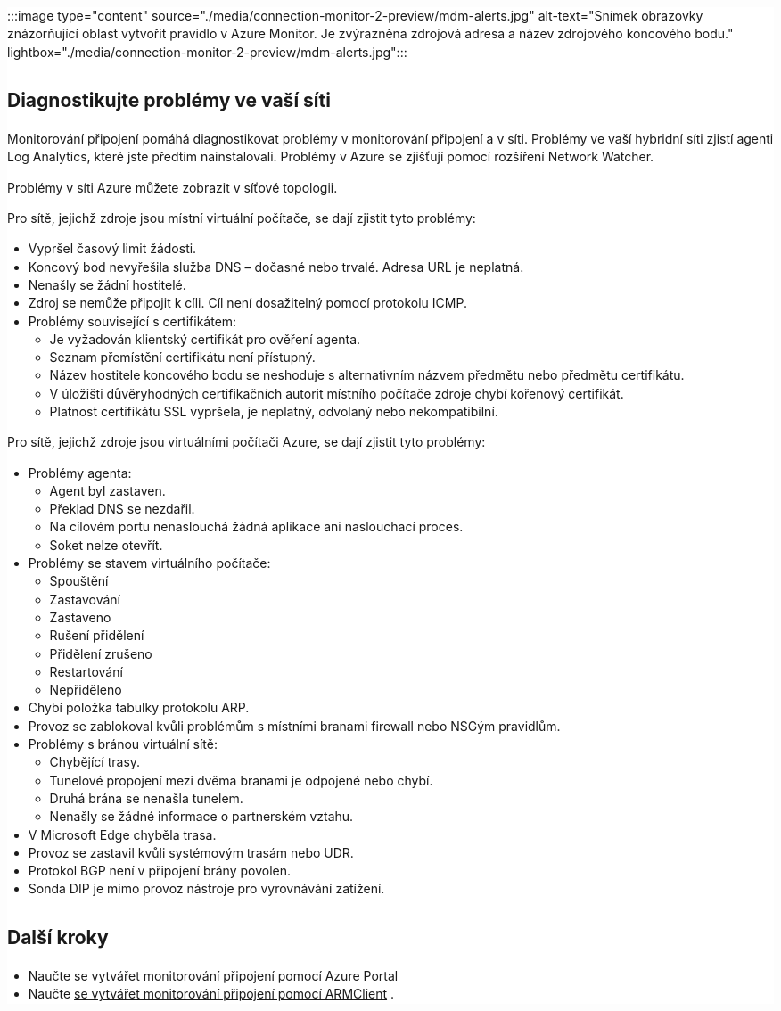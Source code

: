 
  :::image type="content" source="./media/connection-monitor-2-preview/mdm-alerts.jpg" alt-text="Snímek obrazovky znázorňující oblast vytvořit pravidlo v Azure Monitor. Je zvýrazněna zdrojová adresa a název zdrojového koncového bodu." lightbox="./media/connection-monitor-2-preview/mdm-alerts.jpg":::

## <a name="diagnose-issues-in-your-network"></a>Diagnostikujte problémy ve vaší síti

Monitorování připojení pomáhá diagnostikovat problémy v monitorování připojení a v síti. Problémy ve vaší hybridní síti zjistí agenti Log Analytics, které jste předtím nainstalovali. Problémy v Azure se zjišťují pomocí rozšíření Network Watcher. 

Problémy v síti Azure můžete zobrazit v síťové topologii.

Pro sítě, jejichž zdroje jsou místní virtuální počítače, se dají zjistit tyto problémy:

* Vypršel časový limit žádosti.
* Koncový bod nevyřešila služba DNS – dočasné nebo trvalé. Adresa URL je neplatná.
* Nenašly se žádní hostitelé.
* Zdroj se nemůže připojit k cíli. Cíl není dosažitelný pomocí protokolu ICMP.
* Problémy související s certifikátem: 
    * Je vyžadován klientský certifikát pro ověření agenta. 
    * Seznam přemístění certifikátu není přístupný. 
    * Název hostitele koncového bodu se neshoduje s alternativním názvem předmětu nebo předmětu certifikátu. 
    * V úložišti důvěryhodných certifikačních autorit místního počítače zdroje chybí kořenový certifikát. 
    * Platnost certifikátu SSL vypršela, je neplatný, odvolaný nebo nekompatibilní.

Pro sítě, jejichž zdroje jsou virtuálními počítači Azure, se dají zjistit tyto problémy:

* Problémy agenta:
    * Agent byl zastaven.
    * Překlad DNS se nezdařil.
    * Na cílovém portu nenaslouchá žádná aplikace ani naslouchací proces.
    * Soket nelze otevřít.
* Problémy se stavem virtuálního počítače: 
    * Spouštění
    * Zastavování
    * Zastaveno
    * Rušení přidělení
    * Přidělení zrušeno
    * Restartování
    * Nepřiděleno
* Chybí položka tabulky protokolu ARP.
* Provoz se zablokoval kvůli problémům s místními branami firewall nebo NSGým pravidlům.
* Problémy s bránou virtuální sítě: 
    * Chybějící trasy.
    * Tunelové propojení mezi dvěma branami je odpojené nebo chybí.
    * Druhá brána se nenašla tunelem.
    * Nenašly se žádné informace o partnerském vztahu.
* V Microsoft Edge chyběla trasa.
* Provoz se zastavil kvůli systémovým trasám nebo UDR.
* Protokol BGP není v připojení brány povolen.
* Sonda DIP je mimo provoz nástroje pro vyrovnávání zatížení.

## <a name="next-steps"></a>Další kroky
    
   * Naučte [se vytvářet monitorování připojení pomocí Azure Portal](./connection-monitor-create-using-portal.md)  
   * Naučte [se vytvářet monitorování připojení pomocí ARMClient](./connection-monitor-create-using-template.md) .